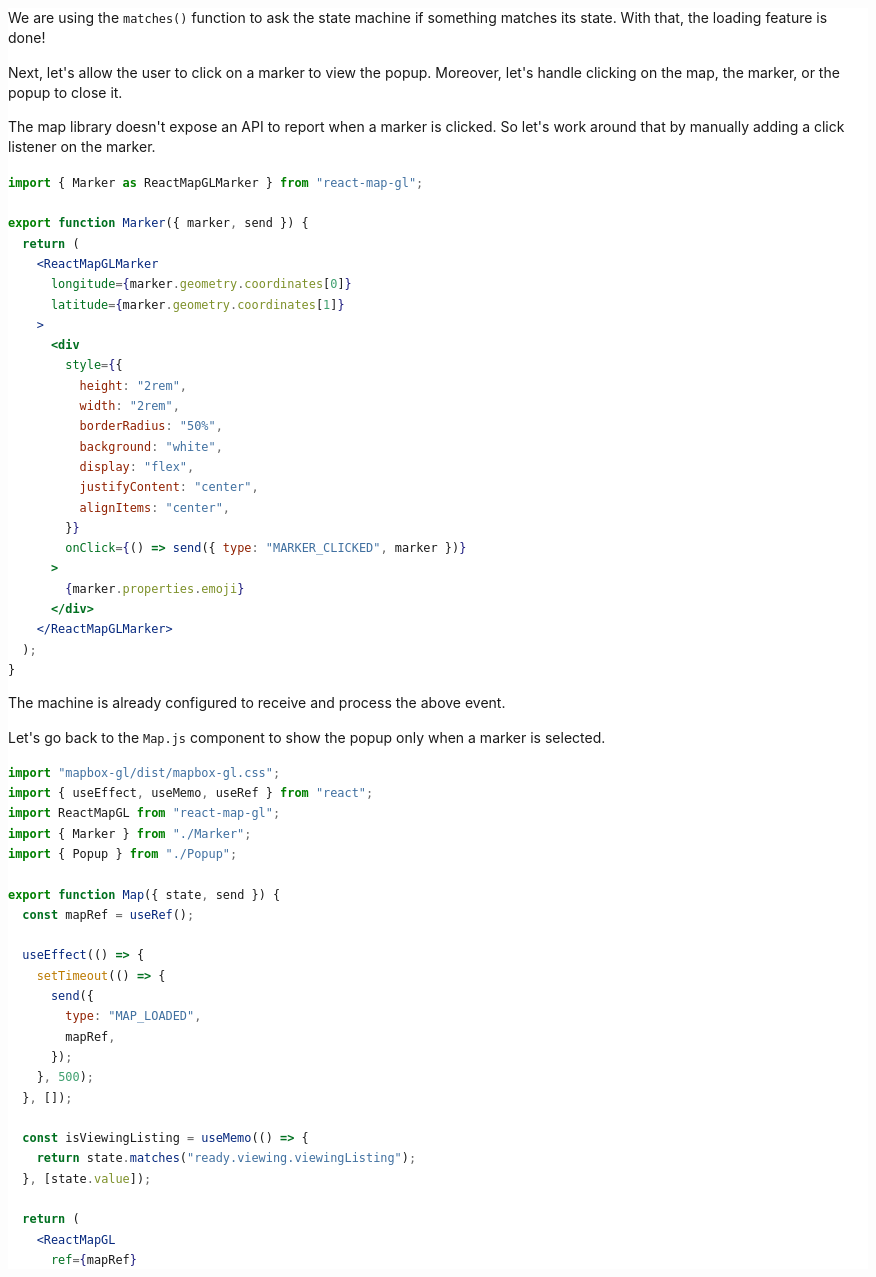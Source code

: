 We are using the `matches()` function to ask the state machine if something matches its state. With that, the loading feature is done!

Next, let's allow the user to click on a marker to view the popup. Moreover, let's handle clicking on the map, the marker, or the popup to close it.

The map library doesn't expose an API to report when a marker is clicked. So let's work around that by manually adding a click listener on the marker.

```jsx
import { Marker as ReactMapGLMarker } from "react-map-gl";

export function Marker({ marker, send }) {
  return (
    <ReactMapGLMarker
      longitude={marker.geometry.coordinates[0]}
      latitude={marker.geometry.coordinates[1]}
    >
      <div
        style={{
          height: "2rem",
          width: "2rem",
          borderRadius: "50%",
          background: "white",
          display: "flex",
          justifyContent: "center",
          alignItems: "center",
        }}
        onClick={() => send({ type: "MARKER_CLICKED", marker })}
      >
        {marker.properties.emoji}
      </div>
    </ReactMapGLMarker>
  );
}
```

The machine is already configured to receive and process the above event.

Let's go back to the `Map.js` component to show the popup only when a marker is selected.

```jsx
import "mapbox-gl/dist/mapbox-gl.css";
import { useEffect, useMemo, useRef } from "react";
import ReactMapGL from "react-map-gl";
import { Marker } from "./Marker";
import { Popup } from "./Popup";

export function Map({ state, send }) {
  const mapRef = useRef();

  useEffect(() => {
    setTimeout(() => {
      send({
        type: "MAP_LOADED",
        mapRef,
      });
    }, 500);
  }, []);

  const isViewingListing = useMemo(() => {
    return state.matches("ready.viewing.viewingListing");
  }, [state.value]);

  return (
    <ReactMapGL
      ref={mapRef}
```